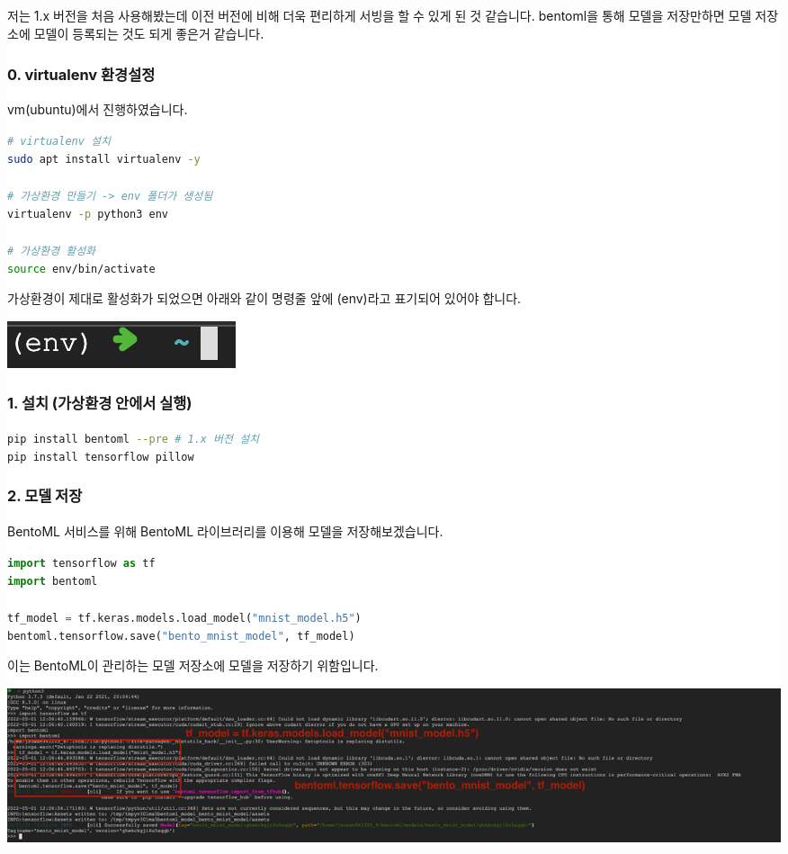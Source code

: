 저는 1.x 버전을 처음 사용해봤는데 이전 버전에 비해 더욱 편리하게 서빙을 할 수 있게 된 것 같습니다. bentoml을 통해 모델을 저장만하면 모델 저장소에 모델이 등록되는 것도 되게 좋은거 같습니다.

### 0. virtualenv 환경설정

vm(ubuntu)에서 진행하였습니다.

```bash
# virtualenv 설치
sudo apt install virtualenv -y

# 가상환경 만들기 -> env 폴더가 생성됨
virtualenv -p python3 env

# 가상환경 활성화
source env/bin/activate
```

가상환경이 제대로 활성화가 되었으면 아래와 같이 명령줄 앞에 (env)라고 표기되어 있어야 합니다.

![Untitled](images/13.png)

### 1. 설치 (가상환경 안에서 실행)

```bash
pip install bentoml --pre # 1.x 버전 설치
pip install tensorflow pillow
```

### 2. 모델 저장

BentoML 서비스를 위해 BentoML 라이브러리를 이용해 모델을 저장해보겠습니다.

```python
import tensorflow as tf
import bentoml

tf_model = tf.keras.models.load_model("mnist_model.h5")
bentoml.tensorflow.save("bento_mnist_model", tf_model)
```

이는 BentoML이 관리하는 모델 저장소에 모델을 저장하기 위함입니다.

![스크린샷 2022-05-01 21.07.33.png](images/14.png)
